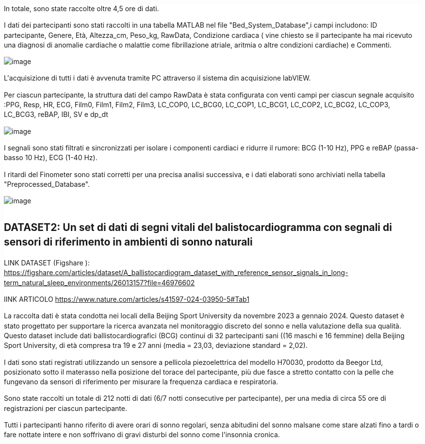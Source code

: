 In totale, sono state raccolte oltre 4,5 ore di dati.

I dati dei partecipanti sono stati raccolti in una tabella MATLAB nel file "Bed_System_Database",i campi includono: ID partecipante, Genere, Età, Altezza_cm, Peso_kg, RawData, Condizione cardiaca ( vine chiesto se il partecipante ha mai ricevuto una diagnosi di anomalie cardiache o malattie come fibrillazione atriale, aritmia o altre condizioni cardiache) e Commenti.

![image](https://github.com/user-attachments/assets/fbe475b2-c45c-46b1-a6b2-47f82656df50)

L'acquisizione di tutti i dati è avvenuta tramite PC attraverso il sistema din acquisizione labVIEW.

Per ciascun partecipante, la struttura dati del campo RawData è stata configurata con venti campi per ciascun segnale acquisito :PPG, Resp, HR, ECG, Film0, Film1, Film2, Film3, LC_COP0, LC_BCG0, LC_COP1, LC_BCG1, LC_COP2, LC_BCG2, LC_COP3, LC_BCG3, reBAP, IBI, SV e dp_dt

![image](https://github.com/user-attachments/assets/4dc8065d-1c12-4b41-97c0-3b5b8391d797)


I segnali sono stati filtrati e sincronizzati per isolare i componenti cardiaci e ridurre il rumore: BCG (1-10 Hz), PPG e reBAP (passa-basso 10 Hz), ECG (1-40 Hz).

I ritardi del Finometer sono stati corretti per una precisa analisi successiva, e i dati elaborati sono archiviati nella tabella "Preprocessed_Database".

![image](https://github.com/user-attachments/assets/c9b4bb30-9ac4-42a8-92c8-cb2dcd040a77)




## **DATASET2: Un set di dati di segni vitali del balistocardiogramma con segnali di sensori di riferimento in ambienti di sonno naturali**



LINK DATASET (Figshare ): https://figshare.com/articles/dataset/A_ballistocardiogram_dataset_with_reference_sensor_signals_in_long-term_natural_sleep_environments/26013157?file=46976602 

lINK ARTICOLO https://www.nature.com/articles/s41597-024-03950-5#Tab1 

La raccolta dati è stata condotta nei locali della Beijing Sport University da novembre 2023 a gennaio 2024.
Questo dataset è stato progettato per supportare la ricerca avanzata nel monitoraggio discreto del sonno e nella valutazione della sua qualità. Questo dataset include dati ballistocardiografici (BCG) continui di 32 partecipanti sani ((16 maschi e 16 femmine) della Beijing Sport University, di età compresa tra 19 e 27 anni (media = 23,03, deviazione standard = 2,02).

I dati sono stati registrati utilizzando un sensore a pellicola piezoelettrica del modello H70030, prodotto da Beegor Ltd, posizionato sotto il materasso nella posizione del torace del partecipante, più due fasce a stretto contatto con la pelle che fungevano da sensori di riferimento per misurare la frequenza cardiaca e respiratoria. 

Sono state raccolti un totale di 212 notti di dati (6/7 notti consecutive per partecipante), per una media di circa 55 ore di registrazioni per ciascun partecipante.

Tutti i partecipanti hanno riferito di avere orari di sonno regolari, senza abitudini del sonno malsane come stare alzati fino a tardi o fare nottate intere e non soffrivano di gravi disturbi del sonno come l'insonnia cronica.
